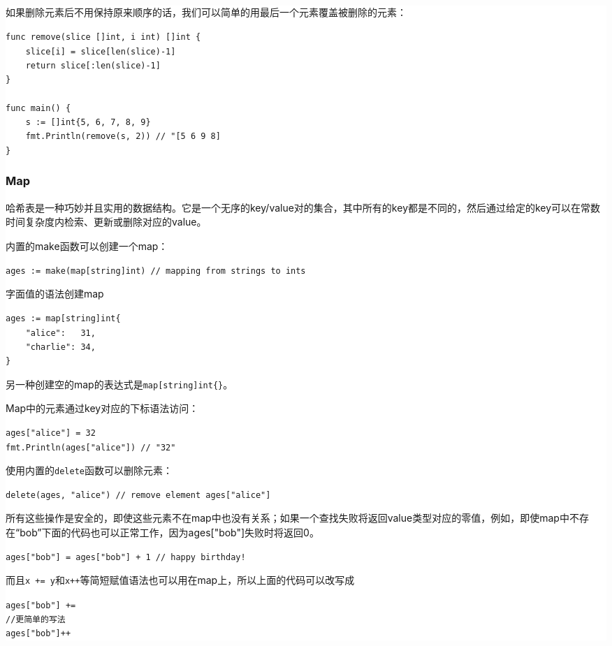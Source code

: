 如果删除元素后不用保持原来顺序的话，我们可以简单的用最后一个元素覆盖被删除的元素：

```
func remove(slice []int, i int) []int {
    slice[i] = slice[len(slice)-1]
    return slice[:len(slice)-1]
}

func main() {
    s := []int{5, 6, 7, 8, 9}
    fmt.Println(remove(s, 2)) // "[5 6 9 8]
}
```

### Map

哈希表是一种巧妙并且实用的数据结构。它是一个无序的key/value对的集合，其中所有的key都是不同的，然后通过给定的key可以在常数时间复杂度内检索、更新或删除对应的value。

内置的make函数可以创建一个map：

```
ages := make(map[string]int) // mapping from strings to ints
```

字面值的语法创建map

```
ages := map[string]int{
    "alice":   31,
    "charlie": 34,
}
```

另一种创建空的map的表达式是`map[string]int{}`。

Map中的元素通过key对应的下标语法访问：

```
ages["alice"] = 32
fmt.Println(ages["alice"]) // "32"
```

使用内置的`delete`函数可以删除元素：

```
delete(ages, "alice") // remove element ages["alice"]
```

所有这些操作是安全的，即使这些元素不在map中也没有关系；如果一个查找失败将返回value类型对应的零值，例如，即使map中不存在“bob”下面的代码也可以正常工作，因为ages["bob"]失败时将返回0。

```
ages["bob"] = ages["bob"] + 1 // happy birthday!
```

而且`x += y`和`x++`等简短赋值语法也可以用在map上，所以上面的代码可以改写成

```
ages["bob"] += 
//更简单的写法
ages["bob"]++
```
